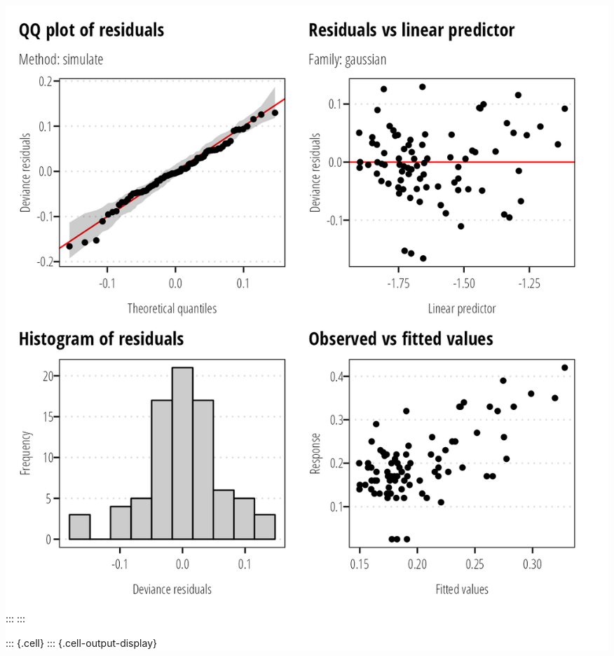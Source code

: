 ![Diagnostic plot for TP model below Palmetto Bend Dam.](model_assessment_files/figure-pdf/unnamed-chunk-70-1.png)
:::
:::

::: {.cell}
::: {.cell-output-display}